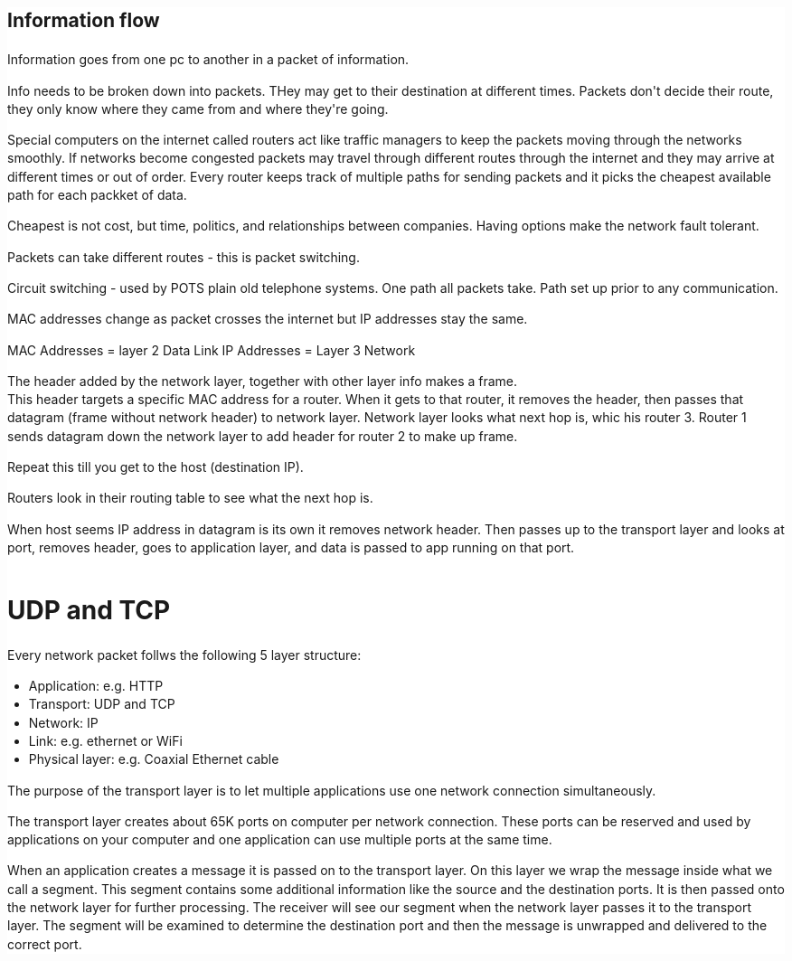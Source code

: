 ## Information flow
Information goes from one pc to another in a packet of information.

Info needs to be broken down into packets. THey may get to their destination at different times. Packets don't decide their route, they only know where they came from and where they're going.

Special computers on the internet called routers act like traffic managers to keep the packets moving through the networks smoothly. If networks become congested packets may travel through different routes through the internet and they may arrive at different times or out of order. Every router keeps track of multiple paths for sending packets and  it picks the cheapest available path for each packket of data.

Cheapest is not cost, but time, politics, and relationships between companies. Having options make the network fault tolerant.

Packets can take different routes - this is packet switching.

Circuit switching - used by POTS plain old telephone systems. One path all packets take. Path set up prior to any communication.

MAC addresses change as packet crosses the internet but IP addresses stay the same.

MAC Addresses = layer 2 Data Link
IP Addresses = Layer 3 Network

The header added by the network layer, together with other layer info makes a frame.  
This header targets a specific MAC address for a router. When it gets to that router, it removes the header, then passes that datagram (frame without network header) to network layer. Network layer looks what next hop is, whic his router 3. Router 1 sends datagram down the network layer to add header for router 2 to make up frame.

Repeat this till you get to the host (destination IP).

Routers look in their routing table to see what the next hop is.

When host seems IP address in datagram is its own it removes network header. Then passes up to the transport layer and looks at port, removes header, goes to application layer, and data is passed to app running on that port.


# UDP and TCP
Every network packet follws the following 5 layer structure:
- Application: e.g. HTTP
- Transport: UDP and TCP
- Network: IP 
- Link: e.g. ethernet or WiFi
- Physical layer: e.g. Coaxial Ethernet cable

The purpose of the transport layer is to let multiple applications use one network connection simultaneously.  

The transport layer creates about 65K ports on computer per network connection. These ports can be reserved and used by applications on your computer and one application can use multiple ports at the same time.

When an application creates a message it is passed on to the transport layer. On this layer we wrap the message inside what we call a segment. This segment contains some additional information like the source and the destination ports. It is then passed onto the network layer for further processing. The receiver will see our segment when the network layer passes it to the transport layer. The segment will be examined to determine the destination port and then the message is unwrapped and delivered to the correct port.

